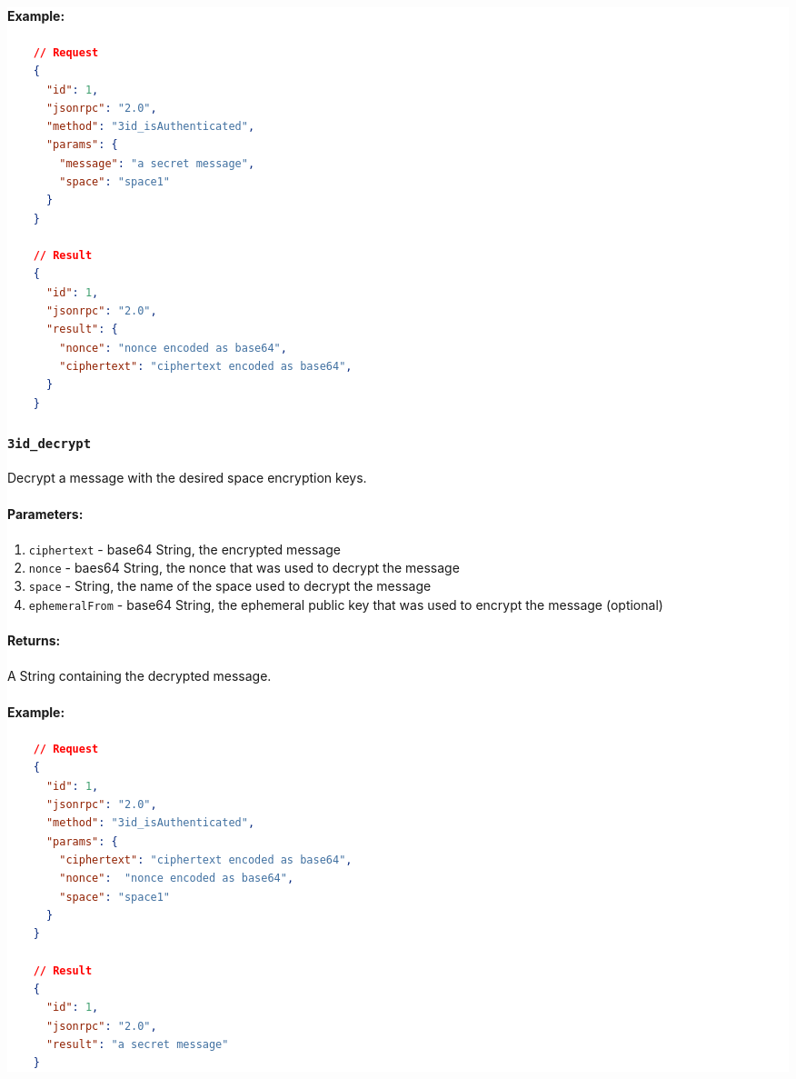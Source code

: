 #### **Example:**

```json
    // Request
    {
      "id": 1,
      "jsonrpc": "2.0",
      "method": "3id_isAuthenticated",
      "params": {
        "message": "a secret message",
        "space": "space1"
      }
    }

    // Result
    {
      "id": 1,
      "jsonrpc": "2.0",
      "result": {
        "nonce": "nonce encoded as base64",
        "ciphertext": "ciphertext encoded as base64",
      }
    }
```

### `3id_decrypt`

Decrypt a message with the desired space encryption keys.

#### **Parameters:**

1. `ciphertext` - base64 String, the encrypted message
2. `nonce` - baes64 String, the nonce that was used to decrypt the message
3. `space` - String, the name of the space used to decrypt the message
4. `ephemeralFrom` - base64 String, the ephemeral public key that was used to encrypt the message (optional)

#### **Returns:**

A String containing the decrypted message.

#### **Example:**

```json
    // Request
    {
      "id": 1,
      "jsonrpc": "2.0",
      "method": "3id_isAuthenticated",
      "params": {
        "ciphertext": "ciphertext encoded as base64",
        "nonce":  "nonce encoded as base64",
        "space": "space1"
      }
    }

    // Result
    {
      "id": 1,
      "jsonrpc": "2.0",
      "result": "a secret message"
    }
```
